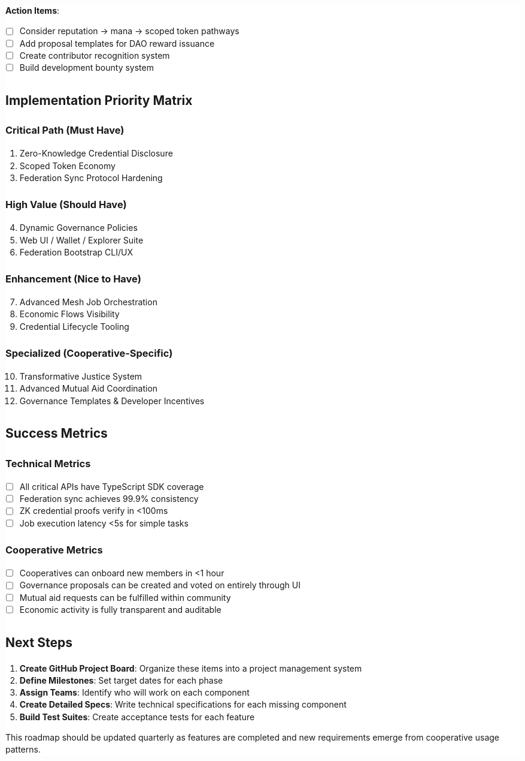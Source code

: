**Action Items**:
- [ ] Consider reputation → mana → scoped token pathways
- [ ] Add proposal templates for DAO reward issuance
- [ ] Create contributor recognition system
- [ ] Build development bounty system

## Implementation Priority Matrix

### Critical Path (Must Have)
1. Zero-Knowledge Credential Disclosure
2. Scoped Token Economy  
3. Federation Sync Protocol Hardening

### High Value (Should Have)
4. Dynamic Governance Policies
5. Web UI / Wallet / Explorer Suite
6. Federation Bootstrap CLI/UX

### Enhancement (Nice to Have)
7. Advanced Mesh Job Orchestration
8. Economic Flows Visibility
9. Credential Lifecycle Tooling

### Specialized (Cooperative-Specific)
10. Transformative Justice System
11. Advanced Mutual Aid Coordination
12. Governance Templates & Developer Incentives

## Success Metrics

### Technical Metrics
- [ ] All critical APIs have TypeScript SDK coverage
- [ ] Federation sync achieves 99.9% consistency
- [ ] ZK credential proofs verify in <100ms
- [ ] Job execution latency <5s for simple tasks

### Cooperative Metrics
- [ ] Cooperatives can onboard new members in <1 hour
- [ ] Governance proposals can be created and voted on entirely through UI
- [ ] Mutual aid requests can be fulfilled within community
- [ ] Economic activity is fully transparent and auditable

## Next Steps

1. **Create GitHub Project Board**: Organize these items into a project management system
2. **Define Milestones**: Set target dates for each phase
3. **Assign Teams**: Identify who will work on each component
4. **Create Detailed Specs**: Write technical specifications for each missing component
5. **Build Test Suites**: Create acceptance tests for each feature

This roadmap should be updated quarterly as features are completed and new requirements emerge from cooperative usage patterns. 